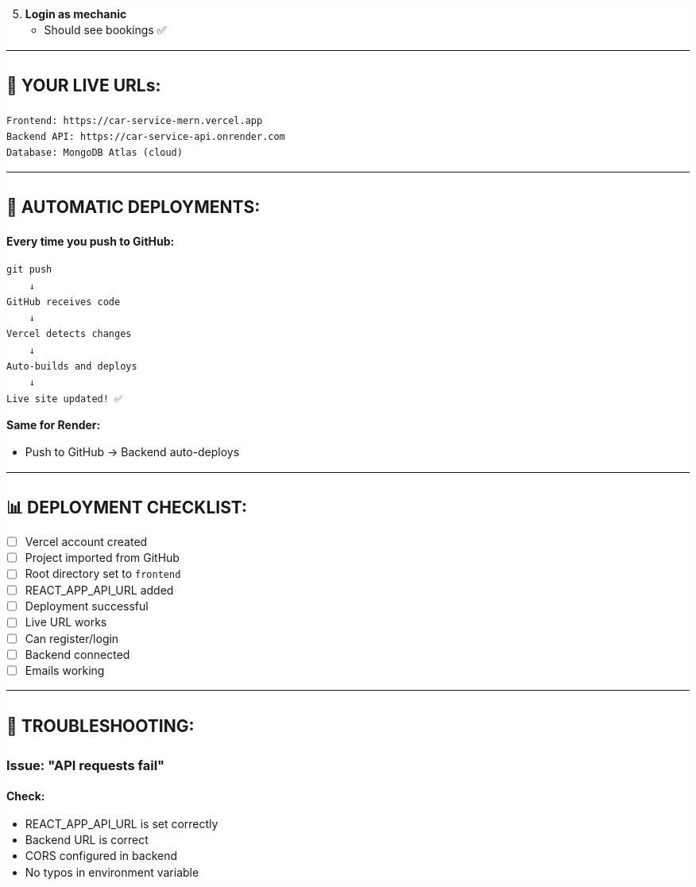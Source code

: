 5. **Login as mechanic**
   - Should see bookings ✅

---

## 🎯 YOUR LIVE URLs:

```
Frontend: https://car-service-mern.vercel.app
Backend API: https://car-service-api.onrender.com
Database: MongoDB Atlas (cloud)
```

---

## 🔧 AUTOMATIC DEPLOYMENTS:

**Every time you push to GitHub:**

```
git push
    ↓
GitHub receives code
    ↓
Vercel detects changes
    ↓
Auto-builds and deploys
    ↓
Live site updated! ✅
```

**Same for Render:**
- Push to GitHub → Backend auto-deploys

---

## 📊 DEPLOYMENT CHECKLIST:

- [ ] Vercel account created
- [ ] Project imported from GitHub
- [ ] Root directory set to `frontend`
- [ ] REACT_APP_API_URL added
- [ ] Deployment successful
- [ ] Live URL works
- [ ] Can register/login
- [ ] Backend connected
- [ ] Emails working

---

## 🐛 TROUBLESHOOTING:

### Issue: "API requests fail"
**Check:**
- REACT_APP_API_URL is set correctly
- Backend URL is correct
- CORS configured in backend
- No typos in environment variable

